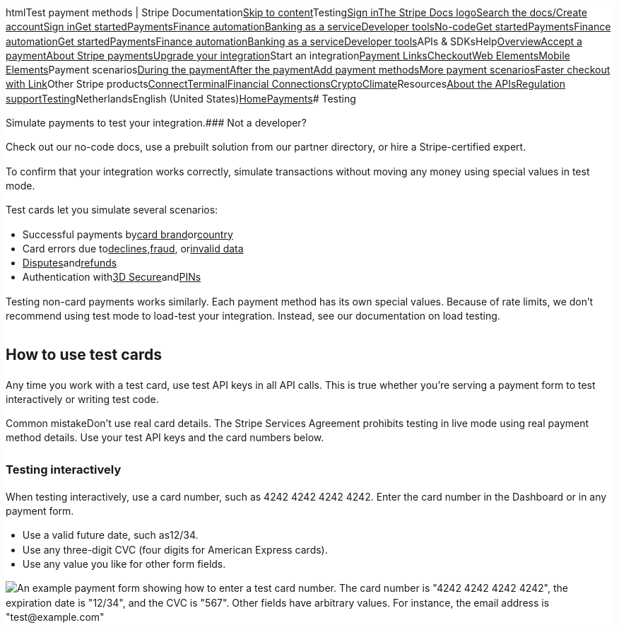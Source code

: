 htmlTest payment methods | Stripe Documentation[Skip to content](#main-content)Testing[Sign in](https://dashboard.stripe.com/login?redirect=https%3A%2F%2Fdocs.stripe.com%2Ftesting)[The Stripe Docs logo](/)[Search the docs/](#)[Create account](https://dashboard.stripe.com/register)[Sign in](https://dashboard.stripe.com/login?redirect=https%3A%2F%2Fdocs.stripe.com%2Ftesting)[Get started](/get-started)[Payments](/payments)[Finance automation](/finance-automation)[Banking as a service](/financial-services)[Developer tools](/development)[No-code](/no-code)[Get started](/get-started)[Payments](/payments)[Finance automation](/finance-automation)[](#)[Get started](/get-started)[Payments](/payments)[Finance automation](/finance-automation)[Banking as a service](/financial-services)[Developer tools](/development)[](#)APIs & SDKsHelp[Overview](/docs/payments)[Accept a payment](#)[About Stripe payments](#)[Upgrade your integration](/docs/payments/upgrades)Start an integration[Payment Links](#)[Checkout](#)[Web Elements](#)[Mobile Elements](#)Payment scenarios[During the payment](#)[After the payment](#)[Add payment methods](#)[More payment scenarios](#)[Faster checkout with Link](#)Other Stripe products[Connect](#)[Terminal](#)[Financial Connections](#)[Crypto](#)[Climate](#)Resources[About the APIs](#)[Regulation support](#)[Testing](/docs/testing)NetherlandsEnglish (United States)[](#)[](#)[Home](/docs)[Payments](/docs/payments)# Testing

Simulate payments to test your integration.### Not a developer?

Check out our no-code docs, use a prebuilt solution from our partner directory, or hire a Stripe-certified expert.

To confirm that your integration works correctly, simulate transactions without moving any money using special values in test mode.

Test cards let you simulate several scenarios:

- Successful payments by[card brand](#cards)or[country](#international-cards)
- Card errors due to[declines](#declined-payments),[fraud](#fraud-prevention), or[invalid data](#invalid-data)
- [Disputes](#disputes)and[refunds](/testing#refunds)
- Authentication with[3D Secure](#regulatory-cards)and[PINs](#terminal)

Testing non-card payments works similarly. Each payment method has its own special values. Because of rate limits, we don’t recommend using test mode to load-test your integration. Instead, see our documentation on load testing.

## How to use test cards

Any time you work with a test card, use test API keys in all API calls. This is true whether you’re serving a payment form to test interactively or writing test code.

Common mistakeDon’t use real card details. The Stripe Services Agreement prohibits testing in live mode using real payment method details. Use your test API keys and the card numbers below.

### Testing interactively

When testing interactively, use a card number, such as 4242 4242 4242 4242.  Enter the card number in the Dashboard or in any payment form.

- Use a valid future date, such as12/34.
- Use any three-digit CVC (four digits for American Express cards).
- Use any value you like for other form fields.

![An example payment form showing how to enter a test card number. The card number is "4242 4242 4242 4242", the expiration date is "12/34", and the CVC is "567". Other fields have arbitrary values. For instance, the email address is "test@example.com"](https://b.stripecdn.com/docs-statics-srv/assets/test-card.c3f9b3d1a3e8caca3c9f4c9c481fd49c.jpg)
